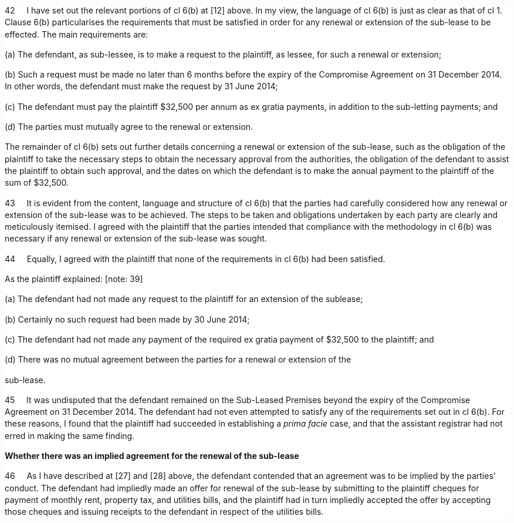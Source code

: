 42     I have set out the relevant portions of cl 6(b) at [12] above. In my view, the language of cl 6(b) is just as clear as that of cl 1. Clause 6(b) particularises the requirements that must be satisfied in order for any renewal or extension of the sub-lease to be effected. The main requirements are: 

 (a) The defendant, as sub-lessee, is to make a request to the plaintiff, as lessee, for such a renewal or extension; 

 (b) Such a request must be made no later than 6 months before the expiry of the Compromise Agreement on 31 December 2014. In other words, the defendant must make the request by 31 June 2014; 

 (c) The defendant must pay the plaintiff $32,500 per annum as ex gratia payments, in addition to the sub-letting payments; and 

 (d) The parties must mutually agree to the renewal or extension. 

The remainder of cl 6(b) sets out further details concerning a renewal or extension of the sub-lease, such as the obligation of the plaintiff to take the necessary steps to obtain the necessary approval from the authorities, the obligation of the defendant to assist the plaintiff to obtain such approval, and the dates on which the defendant is to make the annual payment to the plaintiff of the sum of $32,500. 

43     It is evident from the content, language and structure of cl 6(b) that the parties had carefully considered how any renewal or extension of the sub-lease was to be achieved. The steps to be taken and obligations undertaken by each party are clearly and meticulously itemised. I agreed with the plaintiff that the parties intended that compliance with the methodology in cl 6(b) was necessary if any renewal or extension of the sub-lease was sought. 

44     Equally, I agreed with the plaintiff that none of the requirements in cl 6(b) had been satisfied. 

As the plaintiff explained: [note: 39] 

 (a) The defendant had not made any request to the plaintiff for an extension of the sublease; 

 (b) Certainly no such request had been made by 30 June 2014; 

 (c) The defendant had not made any payment of the required ex gratia payment of $32,500 to the plaintiff; and 

 (d) There was no mutual agreement between the parties for a renewal or extension of the 


 sub-lease. 

45     It was undisputed that the defendant remained on the Sub-Leased Premises beyond the expiry of the Compromise Agreement on 31 December 2014. The defendant had not even attempted to satisfy any of the requirements set out in cl 6(b). For these reasons, I found that the plaintiff had succeeded in establishing a _prima facie_ case, and that the assistant registrar had not erred in making the same finding. 

**Whether there was an implied agreement for the renewal of the sub-lease** 

46     As I have described at [27] and [28] above, the defendant contended that an agreement was to be implied by the parties’ conduct. The defendant had impliedly made an offer for renewal of the sub-lease by submitting to the plaintiff cheques for payment of monthly rent, property tax, and utilities bills, and the plaintiff had in turn impliedly accepted the offer by accepting those cheques and issuing receipts to the defendant in respect of the utilities bills. 
